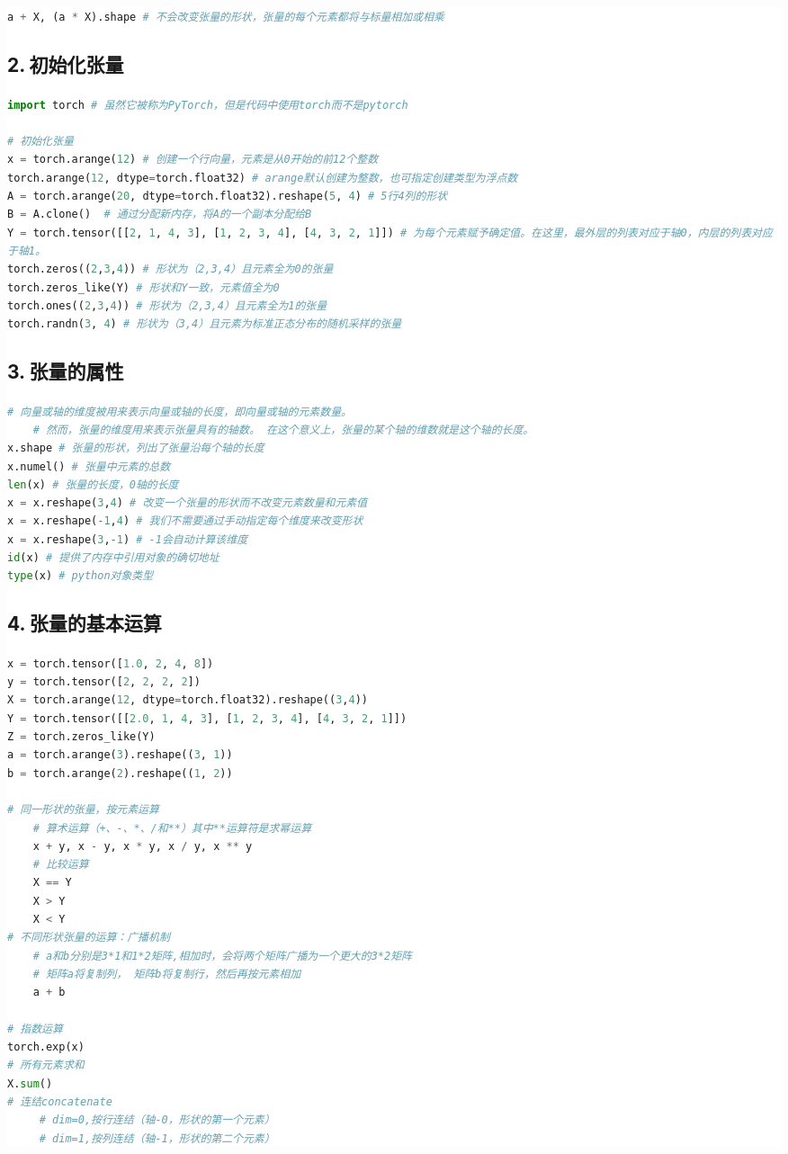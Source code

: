 ```python
a + X, (a * X).shape # 不会改变张量的形状，张量的每个元素都将与标量相加或相乘
```

## 2. 初始化张量
```python
import torch # 虽然它被称为PyTorch，但是代码中使用torch而不是pytorch

# 初始化张量
x = torch.arange(12) # 创建一个行向量，元素是从0开始的前12个整数
torch.arange(12, dtype=torch.float32) # arange默认创建为整数，也可指定创建类型为浮点数
A = torch.arange(20, dtype=torch.float32).reshape(5, 4) # 5行4列的形状
B = A.clone()  # 通过分配新内存，将A的一个副本分配给B
Y = torch.tensor([[2, 1, 4, 3], [1, 2, 3, 4], [4, 3, 2, 1]]) # 为每个元素赋予确定值。在这里，最外层的列表对应于轴0，内层的列表对应于轴1。
torch.zeros((2,3,4)) # 形状为（2,3,4）且元素全为0的张量
torch.zeros_like(Y) # 形状和Y一致，元素值全为0
torch.ones((2,3,4)) # 形状为（2,3,4）且元素全为1的张量
torch.randn(3, 4) # 形状为（3,4）且元素为标准正态分布的随机采样的张量
```
## 3. 张量的属性
```python
# 向量或轴的维度被用来表示向量或轴的长度，即向量或轴的元素数量。
    # 然而，张量的维度用来表示张量具有的轴数。 在这个意义上，张量的某个轴的维数就是这个轴的长度。
x.shape # 张量的形状，列出了张量沿每个轴的长度
x.numel() # 张量中元素的总数
len(x) # 张量的长度，0轴的长度
x = x.reshape(3,4) # 改变一个张量的形状而不改变元素数量和元素值
x = x.reshape(-1,4) # 我们不需要通过手动指定每个维度来改变形状
x = x.reshape(3,-1) # -1会自动计算该维度
id(x) # 提供了内存中引用对象的确切地址
type(x) # python对象类型
```

## 4. 张量的基本运算
```python
x = torch.tensor([1.0, 2, 4, 8])
y = torch.tensor([2, 2, 2, 2])
X = torch.arange(12, dtype=torch.float32).reshape((3,4))
Y = torch.tensor([[2.0, 1, 4, 3], [1, 2, 3, 4], [4, 3, 2, 1]])
Z = torch.zeros_like(Y)
a = torch.arange(3).reshape((3, 1))
b = torch.arange(2).reshape((1, 2))

# 同一形状的张量，按元素运算
    # 算术运算（+、-、*、/和**）其中**运算符是求幂运算
    x + y, x - y, x * y, x / y, x ** y
    # 比较运算
    X == Y
    X > Y
    X < Y
# 不同形状张量的运算：广播机制
    # a和b分别是3*1和1*2矩阵,相加时，会将两个矩阵广播为一个更大的3*2矩阵
    # 矩阵a将复制列， 矩阵b将复制行，然后再按元素相加
    a + b

# 指数运算
torch.exp(x)
# 所有元素求和
X.sum()
# 连结concatenate
     # dim=0,按行连结（轴-0，形状的第一个元素）
     # dim=1,按列连结（轴-1，形状的第二个元素）
```
